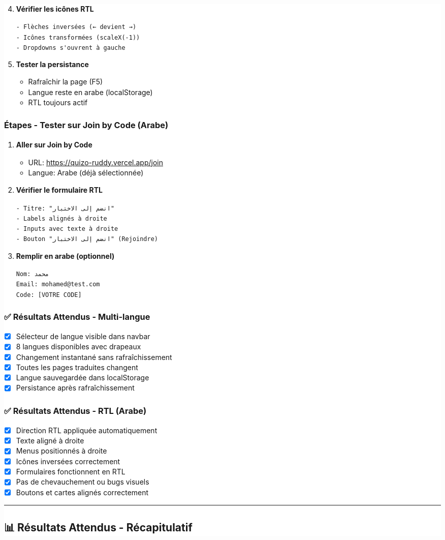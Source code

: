 4. **Vérifier les icônes RTL**
   ```
   - Flèches inversées (← devient →)
   - Icônes transformées (scaleX(-1))
   - Dropdowns s'ouvrent à gauche
   ```

5. **Tester la persistance**
   - Rafraîchir la page (F5)
   - Langue reste en arabe (localStorage)
   - RTL toujours actif

### Étapes - Tester sur Join by Code (Arabe)

1. **Aller sur Join by Code**
   - URL: https://quizo-ruddy.vercel.app/join
   - Langue: Arabe (déjà sélectionnée)

2. **Vérifier le formulaire RTL**
   ```
   - Titre: "انضم إلى الاختبار"
   - Labels alignés à droite
   - Inputs avec texte à droite
   - Bouton "انضم إلى الاختبار" (Rejoindre)
   ```

3. **Remplir en arabe (optionnel)**
   ```
   Nom: محمد
   Email: mohamed@test.com
   Code: [VOTRE CODE]
   ```

### ✅ Résultats Attendus - Multi-langue
- [x] Sélecteur de langue visible dans navbar
- [x] 8 langues disponibles avec drapeaux
- [x] Changement instantané sans rafraîchissement
- [x] Toutes les pages traduites changent
- [x] Langue sauvegardée dans localStorage
- [x] Persistance après rafraîchissement

### ✅ Résultats Attendus - RTL (Arabe)
- [x] Direction RTL appliquée automatiquement
- [x] Texte aligné à droite
- [x] Menus positionnés à droite
- [x] Icônes inversées correctement
- [x] Formulaires fonctionnent en RTL
- [x] Pas de chevauchement ou bugs visuels
- [x] Boutons et cartes alignés correctement

---

## 📊 Résultats Attendus - Récapitulatif

